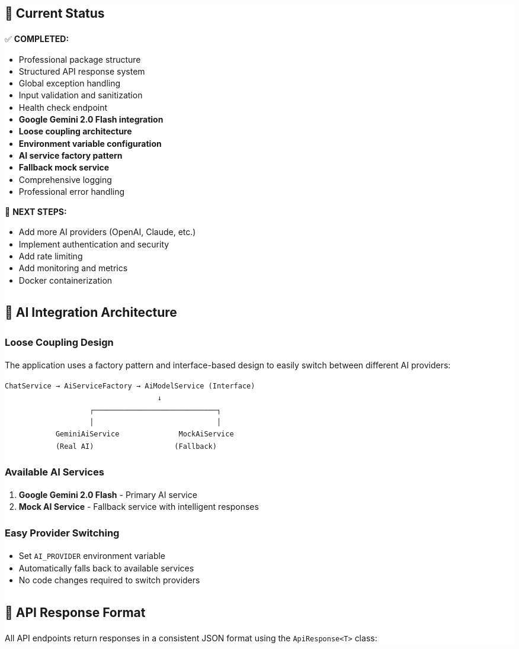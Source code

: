 ## 🚀 Current Status

✅ **COMPLETED:**
- Professional package structure
- Structured API response system
- Global exception handling
- Input validation and sanitization
- Health check endpoint
- **Google Gemini 2.0 Flash integration**
- **Loose coupling architecture**
- **Environment variable configuration**
- **AI service factory pattern**
- **Fallback mock service**
- Comprehensive logging
- Professional error handling

🔄 **NEXT STEPS:**
- Add more AI providers (OpenAI, Claude, etc.)
- Implement authentication and security
- Add rate limiting
- Add monitoring and metrics
- Docker containerization

## 🤖 AI Integration Architecture

### Loose Coupling Design
The application uses a factory pattern and interface-based design to easily switch between different AI providers:

```
ChatService → AiServiceFactory → AiModelService (Interface)
                                    ↓
                    ┌─────────────────────────────┐
                    │                             │
            GeminiAiService              MockAiService
            (Real AI)                   (Fallback)
```

### Available AI Services
1. **Google Gemini 2.0 Flash** - Primary AI service
2. **Mock AI Service** - Fallback service with intelligent responses

### Easy Provider Switching
- Set `AI_PROVIDER` environment variable
- Automatically falls back to available services
- No code changes required to switch providers

## 📡 API Response Format

All API endpoints return responses in a consistent JSON format using the `ApiResponse<T>` class:
